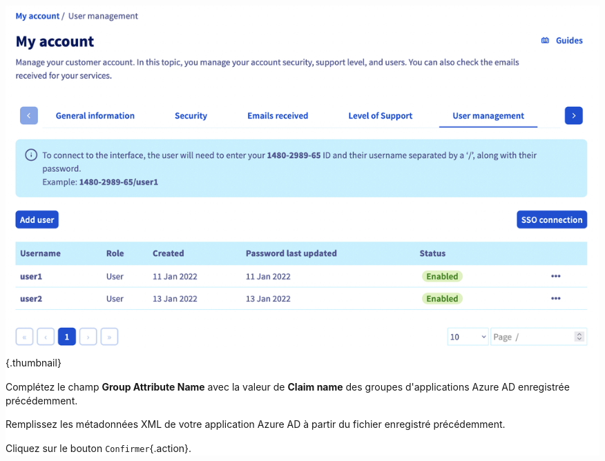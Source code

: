 ![OVHcloud connect SSO step 1](images/ovhcloud_user_management_connect_sso_1.png){.thumbnail}

Complétez le champ **Group Attribute Name** avec la valeur de **Claim name** des groupes d'applications Azure AD enregistrée précédemment.

Remplissez les métadonnées XML de votre application Azure AD à partir du fichier enregistré précédemment.

Cliquez sur le bouton `Confirmer`{.action}.
